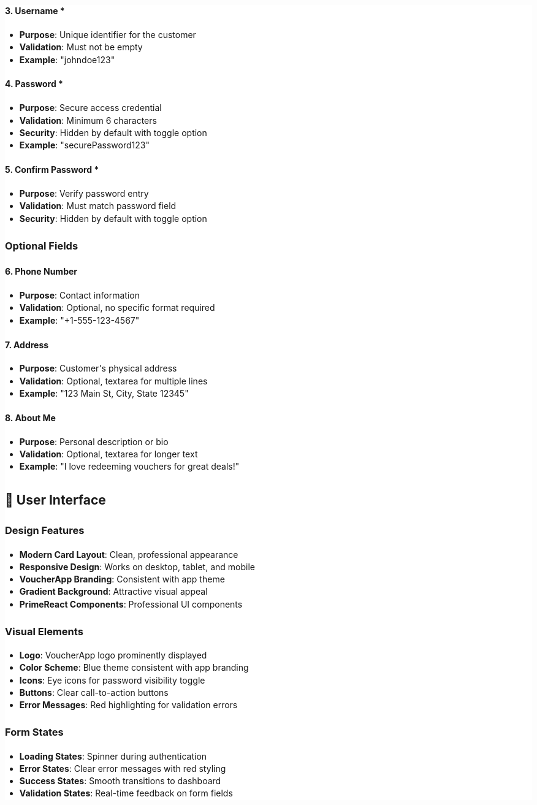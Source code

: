 #### **3. Username** *
- **Purpose**: Unique identifier for the customer
- **Validation**: Must not be empty
- **Example**: "johndoe123"

#### **4. Password** *
- **Purpose**: Secure access credential
- **Validation**: Minimum 6 characters
- **Security**: Hidden by default with toggle option
- **Example**: "securePassword123"

#### **5. Confirm Password** *
- **Purpose**: Verify password entry
- **Validation**: Must match password field
- **Security**: Hidden by default with toggle option

### **Optional Fields**

#### **6. Phone Number**
- **Purpose**: Contact information
- **Validation**: Optional, no specific format required
- **Example**: "+1-555-123-4567"

#### **7. Address**
- **Purpose**: Customer's physical address
- **Validation**: Optional, textarea for multiple lines
- **Example**: "123 Main St, City, State 12345"

#### **8. About Me**
- **Purpose**: Personal description or bio
- **Validation**: Optional, textarea for longer text
- **Example**: "I love redeeming vouchers for great deals!"

## 🎨 User Interface

### **Design Features**
- **Modern Card Layout**: Clean, professional appearance
- **Responsive Design**: Works on desktop, tablet, and mobile
- **VoucherApp Branding**: Consistent with app theme
- **Gradient Background**: Attractive visual appeal
- **PrimeReact Components**: Professional UI components

### **Visual Elements**
- **Logo**: VoucherApp logo prominently displayed
- **Color Scheme**: Blue theme consistent with app branding
- **Icons**: Eye icons for password visibility toggle
- **Buttons**: Clear call-to-action buttons
- **Error Messages**: Red highlighting for validation errors

### **Form States**
- **Loading States**: Spinner during authentication
- **Error States**: Clear error messages with red styling
- **Success States**: Smooth transitions to dashboard
- **Validation States**: Real-time feedback on form fields
